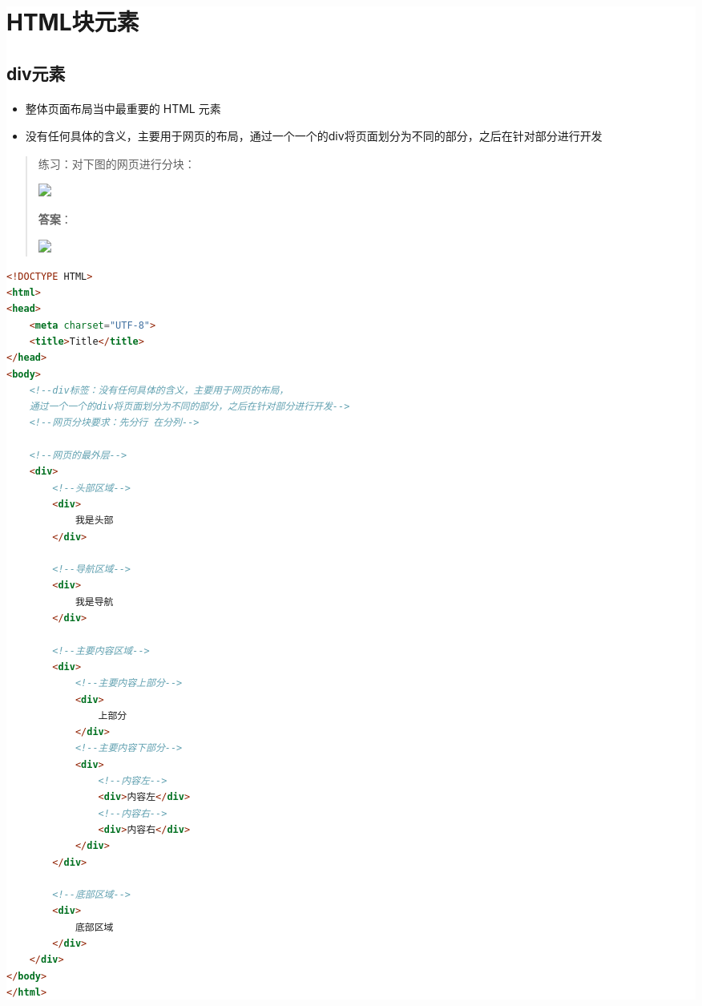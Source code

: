 # HTML块元素

## div元素

- 整体页面布局当中最重要的 HTML 元素

- 没有任何具体的含义，主要用于网页的布局，通过一个一个的div将页面划分为不同的部分，之后在针对部分进行开发

> 练习：对下图的网页进行分块：
>
> ![](https://tva1.sinaimg.cn/large/007S8ZIlgy1gfnlthbadnj30i40gs0tz.jpg)
>
> **答案**：
>
> ![](https://tva1.sinaimg.cn/large/007S8ZIlgy1gfnltr07koj30s20pwacm.jpg)

```html
<!DOCTYPE HTML>
<html>
<head>
    <meta charset="UTF-8">
    <title>Title</title>
</head>
<body>
    <!--div标签：没有任何具体的含义，主要用于网页的布局，
    通过一个一个的div将页面划分为不同的部分，之后在针对部分进行开发-->
    <!--网页分块要求：先分行 在分列-->

    <!--网页的最外层-->
    <div>
        <!--头部区域-->
        <div>
            我是头部
        </div>

        <!--导航区域-->
        <div>
            我是导航
        </div>

        <!--主要内容区域-->
        <div>
            <!--主要内容上部分-->
            <div>
                上部分
            </div>
            <!--主要内容下部分-->
            <div>
                <!--内容左-->
                <div>内容左</div>
                <!--内容右-->
                <div>内容右</div>
            </div>
        </div>

        <!--底部区域-->
        <div>
            底部区域
        </div>
    </div>
</body>
</html>
```
